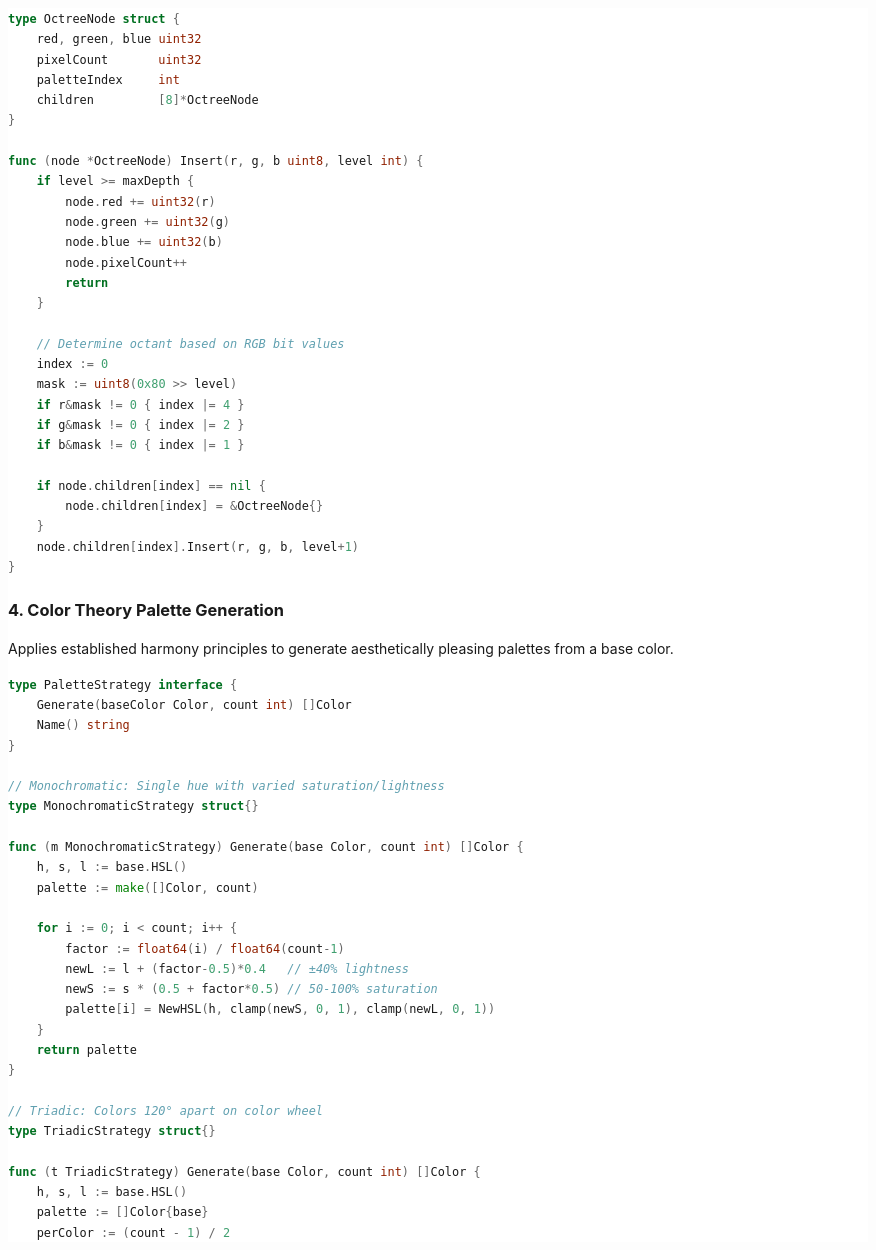 ```go
type OctreeNode struct {
    red, green, blue uint32
    pixelCount       uint32
    paletteIndex     int
    children         [8]*OctreeNode
}

func (node *OctreeNode) Insert(r, g, b uint8, level int) {
    if level >= maxDepth {
        node.red += uint32(r)
        node.green += uint32(g)
        node.blue += uint32(b)
        node.pixelCount++
        return
    }
    
    // Determine octant based on RGB bit values
    index := 0
    mask := uint8(0x80 >> level)
    if r&mask != 0 { index |= 4 }
    if g&mask != 0 { index |= 2 }
    if b&mask != 0 { index |= 1 }
    
    if node.children[index] == nil {
        node.children[index] = &OctreeNode{}
    }
    node.children[index].Insert(r, g, b, level+1)
}
```

### 4. Color Theory Palette Generation
Applies established harmony principles to generate aesthetically pleasing palettes from a base color.

```go
type PaletteStrategy interface {
    Generate(baseColor Color, count int) []Color
    Name() string
}

// Monochromatic: Single hue with varied saturation/lightness
type MonochromaticStrategy struct{}

func (m MonochromaticStrategy) Generate(base Color, count int) []Color {
    h, s, l := base.HSL()
    palette := make([]Color, count)
    
    for i := 0; i < count; i++ {
        factor := float64(i) / float64(count-1)
        newL := l + (factor-0.5)*0.4   // ±40% lightness
        newS := s * (0.5 + factor*0.5) // 50-100% saturation
        palette[i] = NewHSL(h, clamp(newS, 0, 1), clamp(newL, 0, 1))
    }
    return palette
}

// Triadic: Colors 120° apart on color wheel
type TriadicStrategy struct{}

func (t TriadicStrategy) Generate(base Color, count int) []Color {
    h, s, l := base.HSL()
    palette := []Color{base}
    perColor := (count - 1) / 2
```